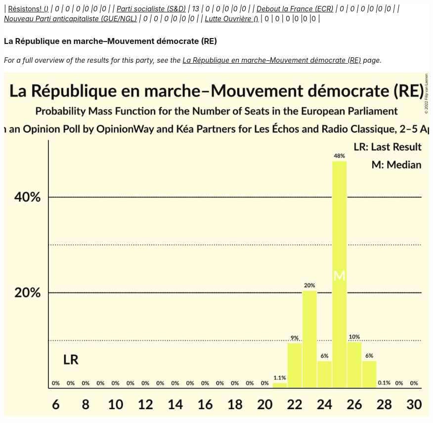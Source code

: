 | <a href="#résistons!-(*)">Résistons! (*)</a> | 0 | 0 | 0 |0 |0 |0 |
| <a href="#parti-socialiste-(s&d)">Parti socialiste (S&D)</a> | 13 | 0 | 0 |0 |0 |0 |
| <a href="#debout-la-france-(ecr)">Debout la France (ECR)</a> | 0 | 0 | 0 |0 |0 |0 |
| <a href="#nouveau-parti-anticapitaliste-(gue/ngl)">Nouveau Parti anticapitaliste (GUE/NGL)</a> | 0 | 0 | 0 |0 |0 |0 |
| <a href="#lutte-ouvrière-(*)">Lutte Ouvrière (*)</a> | 0 | 0 | 0 |0 |0 |0 |

### La République en marche–Mouvement démocrate (RE)

*For a full overview of the results for this party, see the [La République en marche–Mouvement démocrate (RE)](party-larépubliqueenmarche–mouvementdémocratere.html) page.*

![Graph with seats probability mass function not yet produced](2022-04-05-OpinionWayandKéaPartners-seats-pmf-larépubliqueenmarche–mouvementdémocratere.png "Seats Probability Mass Function")
